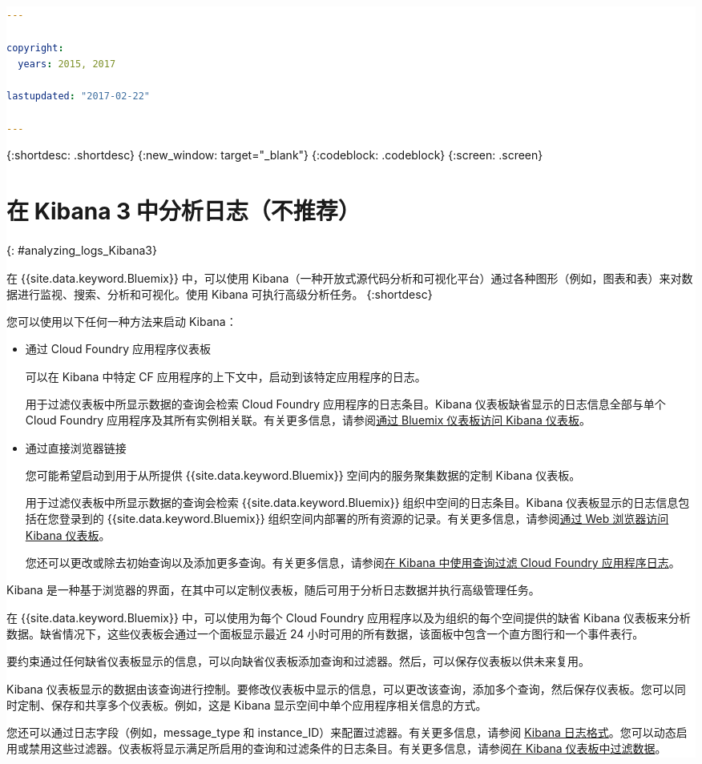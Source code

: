 ```yaml
---

copyright:
  years: 2015, 2017

lastupdated: "2017-02-22"

---
```



{:shortdesc: .shortdesc}
{:new_window: target="_blank"}
{:codeblock: .codeblock}
{:screen: .screen}

# 在 Kibana 3 中分析日志（不推荐）
{: #analyzing_logs_Kibana3}

在 {{site.data.keyword.Bluemix}} 中，可以使用 Kibana（一种开放式源代码分析和可视化平台）通过各种图形（例如，图表和表）来对数据进行监视、搜索、分析和可视化。使用 Kibana 可执行高级分析任务。
{:shortdesc}

您可以使用以下任何一种方法来启动 Kibana：

* 通过 Cloud Foundry 应用程序仪表板

    可以在 Kibana 中特定 CF 应用程序的上下文中，启动到该特定应用程序的日志。
    
    用于过滤仪表板中所显示数据的查询会检索 Cloud Foundry 应用程序的日志条目。Kibana 仪表板缺省显示的日志信息全部与单个 Cloud Foundry 应用程序及其所有实例相关联。有关更多信息，请参阅[通过 Bluemix 仪表板访问 Kibana 仪表板](logging_view_kibana3.html#launch_Kibana_from_bluemix)。

* 通过直接浏览器链接

    您可能希望启动到用于从所提供 {{site.data.keyword.Bluemix}} 空间内的服务聚集数据的定制 Kibana 仪表板。
    
    用于过滤仪表板中所显示数据的查询会检索 {{site.data.keyword.Bluemix}} 组织中空间的日志条目。Kibana 仪表板显示的日志信息包括在您登录到的 {{site.data.keyword.Bluemix}} 组织空间内部署的所有资源的记录。有关更多信息，请参阅[通过 Web 浏览器访问 Kibana 仪表板](logging_view_kibana3.html#launch_Kibana_from_browser)。
    
    您还可以更改或除去初始查询以及添加更多查询。有关更多信息，请参阅[在 Kibana 中使用查询过滤 Cloud Foundry 应用程序日志](kibana3/logging_kibana_query.html#logging_kibana_query)。


Kibana 是一种基于浏览器的界面，在其中可以定制仪表板，随后可用于分析日志数据并执行高级管理任务。 

在 {{site.data.keyword.Bluemix}} 中，可以使用为每个 Cloud Foundry 应用程序以及为组织的每个空间提供的缺省 Kibana 仪表板来分析数据。缺省情况下，这些仪表板会通过一个面板显示最近 24 小时可用的所有数据，该面板中包含一个直方图行和一个事件表行。 

要约束通过任何缺省仪表板显示的信息，可以向缺省仪表板添加查询和过滤器。然后，可以保存仪表板以供未来复用。 

Kibana 仪表板显示的数据由该查询进行控制。要修改仪表板中显示的信息，可以更改该查询，添加多个查询，然后保存仪表板。您可以同时定制、保存和共享多个仪表板。例如，这是 Kibana 显示空间中单个应用程序相关信息的方式。

您还可以通过日志字段（例如，message_type 和 instance_ID）来配置过滤器。有关更多信息，请参阅 [Kibana 日志格式](logging_view_kibana3.html#kibana_log_format_cf)。您可以动态启用或禁用这些过滤器。仪表板将显示满足所启用的查询和过滤条件的日志条目。有关更多信息，请参阅[在 Kibana 仪表板中过滤数据](logging_view_kibana3.html#filter_data_kibana_dashboard)。
